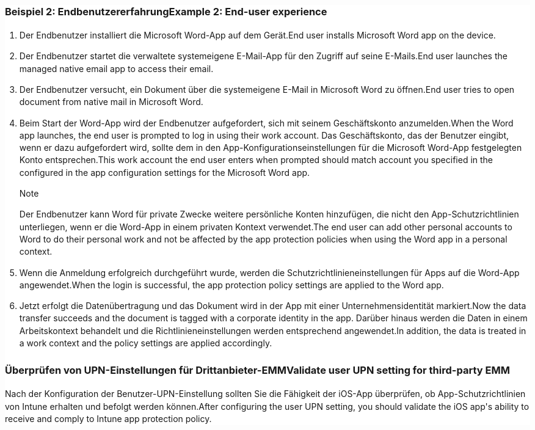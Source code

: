 ### <a name="example-2-end-user-experience"></a><span data-ttu-id="dcd66-160">Beispiel 2: Endbenutzererfahrung</span><span class="sxs-lookup"><span data-stu-id="dcd66-160">Example 2: End-user experience</span></span>

1.  <span data-ttu-id="dcd66-161">Der Endbenutzer installiert die Microsoft Word-App auf dem Gerät.</span><span class="sxs-lookup"><span data-stu-id="dcd66-161">End user installs Microsoft Word app on the device.</span></span>

2.  <span data-ttu-id="dcd66-162">Der Endbenutzer startet die verwaltete systemeigene E-Mail-App für den Zugriff auf seine E-Mails.</span><span class="sxs-lookup"><span data-stu-id="dcd66-162">End user launches the managed native email app to access their email.</span></span>

3.  <span data-ttu-id="dcd66-163">Der Endbenutzer versucht, ein Dokument über die systemeigene E-Mail in Microsoft Word zu öffnen.</span><span class="sxs-lookup"><span data-stu-id="dcd66-163">End user tries to open document from native mail in Microsoft Word.</span></span>

4.  <span data-ttu-id="dcd66-164">Beim Start der Word-App wird der Endbenutzer aufgefordert, sich mit seinem Geschäftskonto anzumelden.</span><span class="sxs-lookup"><span data-stu-id="dcd66-164">When the Word app launches, the end user is prompted to log in using their work account.</span></span>  <span data-ttu-id="dcd66-165">Das Geschäftskonto, das der Benutzer eingibt, wenn er dazu aufgefordert wird, sollte dem in den App-Konfigurationseinstellungen für die Microsoft Word-App festgelegten Konto entsprechen.</span><span class="sxs-lookup"><span data-stu-id="dcd66-165">This work account the end user enters when prompted should match account you specified in the configured in the app configuration settings for the Microsoft Word app.</span></span>

    > [!NOTE]
    > <span data-ttu-id="dcd66-166">Der Endbenutzer kann Word für private Zwecke weitere persönliche Konten hinzufügen, die nicht den App-Schutzrichtlinien unterliegen, wenn er die Word-App in einem privaten Kontext verwendet.</span><span class="sxs-lookup"><span data-stu-id="dcd66-166">The end user can add other personal accounts to Word to do their personal work and not be affected by the app protection policies when using the Word app in a personal context.</span></span>

5.  <span data-ttu-id="dcd66-167">Wenn die Anmeldung erfolgreich durchgeführt wurde, werden die Schutzrichtlinieneinstellungen für Apps auf die Word-App angewendet.</span><span class="sxs-lookup"><span data-stu-id="dcd66-167">When the login is successful, the app protection policy settings are applied to the Word app.</span></span>

6.  <span data-ttu-id="dcd66-168">Jetzt erfolgt die Datenübertragung und das Dokument wird in der App mit einer Unternehmensidentität markiert.</span><span class="sxs-lookup"><span data-stu-id="dcd66-168">Now the data transfer succeeds and the document is tagged with a corporate identity in the app.</span></span> <span data-ttu-id="dcd66-169">Darüber hinaus werden die Daten in einem Arbeitskontext behandelt und die Richtlinieneinstellungen werden entsprechend angewendet.</span><span class="sxs-lookup"><span data-stu-id="dcd66-169">In addition, the data is treated in a work context and the policy settings are applied accordingly.</span></span>

### <a name="validate-user-upn-setting-for-third-party-emm"></a><span data-ttu-id="dcd66-170">Überprüfen von UPN-Einstellungen für Drittanbieter-EMM</span><span class="sxs-lookup"><span data-stu-id="dcd66-170">Validate user UPN setting for third-party EMM</span></span>

<span data-ttu-id="dcd66-171">Nach der Konfiguration der Benutzer-UPN-Einstellung sollten Sie die Fähigkeit der iOS-App überprüfen, ob App-Schutzrichtlinien von Intune erhalten und befolgt werden können.</span><span class="sxs-lookup"><span data-stu-id="dcd66-171">After configuring the user UPN setting, you should validate the iOS app's ability to receive and comply to Intune app protection policy.</span></span>
